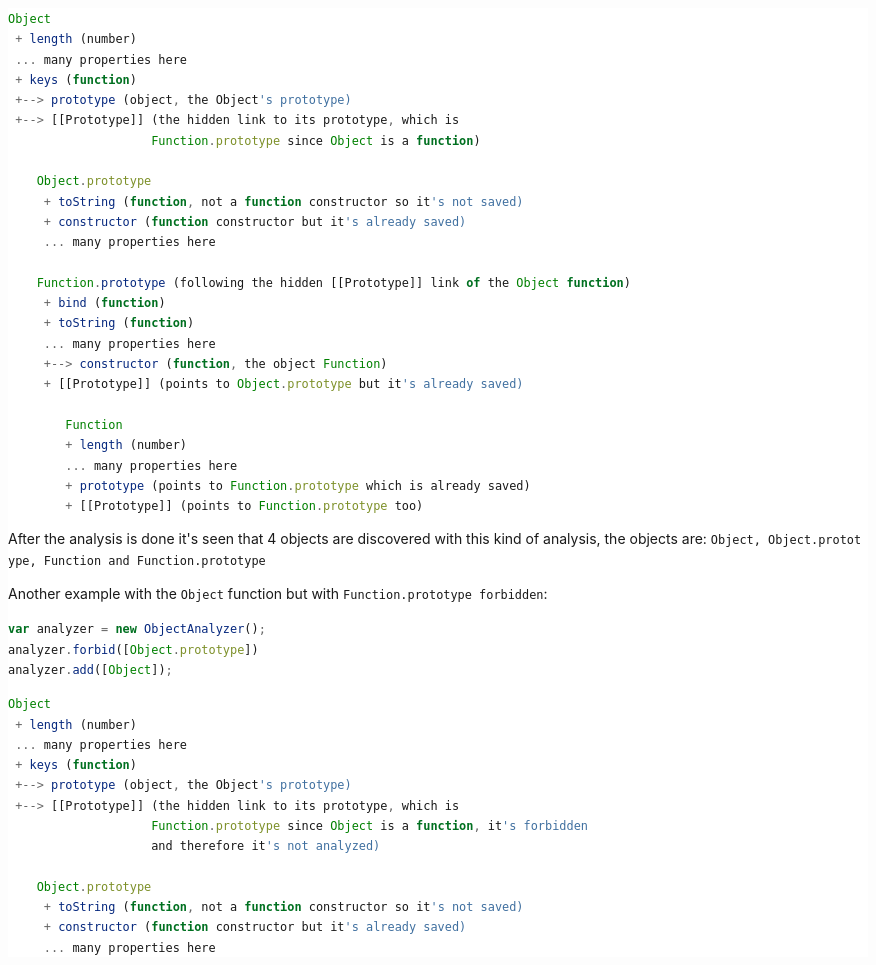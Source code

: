 ```javascript
Object
 + length (number)
 ... many properties here
 + keys (function)
 +--> prototype (object, the Object's prototype)
 +--> [[Prototype]] (the hidden link to its prototype, which is
 					Function.prototype since Object is a function)

	Object.prototype
	 + toString (function, not a function constructor so it's not saved)
	 + constructor (function constructor but it's already saved)
	 ... many properties here

	Function.prototype (following the hidden [[Prototype]] link of the Object function)
	 + bind (function)
	 + toString (function)
	 ... many properties here
	 +--> constructor (function, the object Function)
	 + [[Prototype]] (points to Object.prototype but it's already saved)

	 	Function
	 	+ length (number)
	 	... many properties here
 		+ prototype (points to Function.prototype which is already saved)
 		+ [[Prototype]] (points to Function.prototype too)
```

After the analysis is done it's seen that 4 objects are discovered with this kind of analysis,
the objects are: `Object, Object.prototype, Function and Function.prototype`

Another example with the `Object` function but with `Function.prototype forbidden`:

```javascript
var analyzer = new ObjectAnalyzer();
analyzer.forbid([Object.prototype])
analyzer.add([Object]);
```

```javascript
Object
 + length (number)
 ... many properties here
 + keys (function)
 +--> prototype (object, the Object's prototype)
 +--> [[Prototype]] (the hidden link to its prototype, which is
 					Function.prototype since Object is a function, it's forbidden
 					and therefore it's not analyzed)

	Object.prototype
	 + toString (function, not a function constructor so it's not saved)
	 + constructor (function constructor but it's already saved)
	 ... many properties here
```


[Map]: https://developer.mozilla.org/en-US/docs/Web/JavaScript/Reference/Global_Objects/Map
[Inspector default config]: https://github.com/maurizzzio/PojoViz/blob/master/src/analyzer/Inspector.js#L176-L180